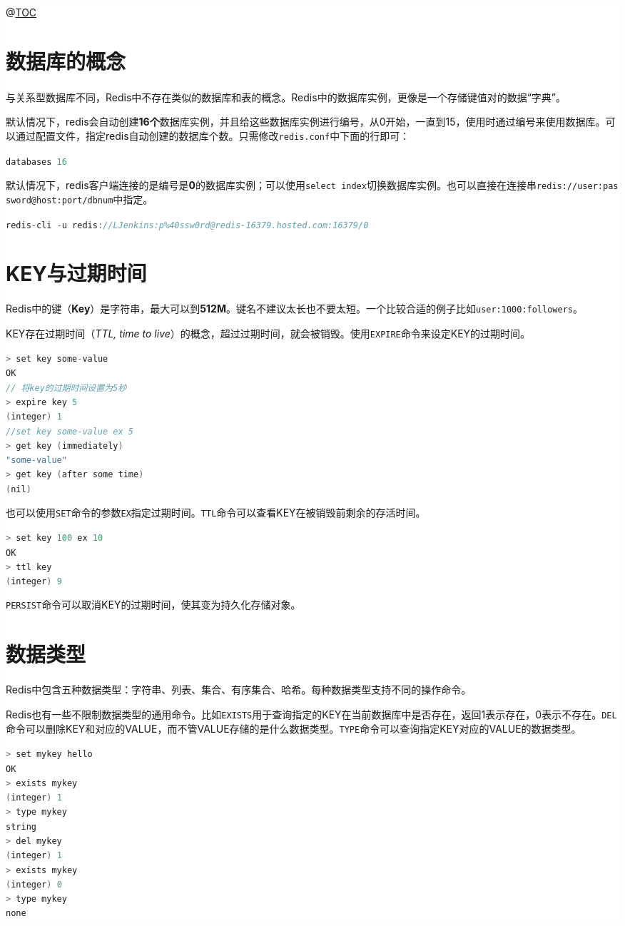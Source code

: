 ﻿@[TOC](Redis数据库与数据类型)

# 数据库的概念
与关系型数据库不同，Redis中不存在类似的数据库和表的概念。Redis中的数据库实例，更像是一个存储键值对的数据“字典”。

默认情况下，redis会自动创建**16个**数据库实例，并且给这些数据库实例进行编号，从0开始，一直到15，使用时通过编号来使用数据库。可以通过配置文件，指定redis自动创建的数据库个数。只需修改`redis.conf`中下面的行即可：
```typescript
databases 16
```

默认情况下，redis客户端连接的是编号是**0**的数据库实例；可以使用`select index`切换数据库实例。也可以直接在连接串`redis://user:password@host:port/dbnum`中指定。

```typescript
redis-cli -u redis://LJenkins:p%40ssw0rd@redis-16379.hosted.com:16379/0
```

# KEY与过期时间
Redis中的键（**Key**）是字符串，最大可以到**512M**。键名不建议太长也不要太短。一个比较合适的例子比如`user:1000:followers`。

KEY存在过期时间（*TTL, time to live*）的概念，超过过期时间，就会被销毁。使用`EXPIRE`命令来设定KEY的过期时间。

```c
> set key some-value
OK
// 将key的过期时间设置为5秒
> expire key 5
(integer) 1
//set key some-value ex 5
> get key (immediately)
"some-value"
> get key (after some time)
(nil)
```

也可以使用`SET`命令的参数`EX`指定过期时间。`TTL`命令可以查看KEY在被销毁前剩余的存活时间。
```c
> set key 100 ex 10
OK
> ttl key
(integer) 9
```

`PERSIST`命令可以取消KEY的过期时间，使其变为持久化存储对象。

# 数据类型
Redis中包含五种数据类型：字符串、列表、集合、有序集合、哈希。每种数据类型支持不同的操作命令。

Redis也有一些不限制数据类型的通用命令。比如`EXISTS`用于查询指定的KEY在当前数据库中是否存在，返回1表示存在，0表示不存在。`DEL`命令可以删除KEY和对应的VALUE，而不管VALUE存储的是什么数据类型。`TYPE`命令可以查询指定KEY对应的VALUE的数据类型。
```c
> set mykey hello
OK
> exists mykey
(integer) 1
> type mykey
string
> del mykey
(integer) 1
> exists mykey
(integer) 0
> type mykey
none
```

